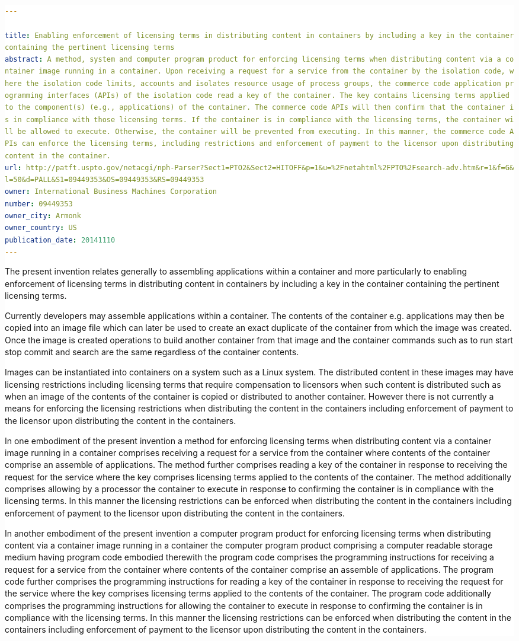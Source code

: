 ```yaml
---

title: Enabling enforcement of licensing terms in distributing content in containers by including a key in the container containing the pertinent licensing terms
abstract: A method, system and computer program product for enforcing licensing terms when distributing content via a container image running in a container. Upon receiving a request for a service from the container by the isolation code, where the isolation code limits, accounts and isolates resource usage of process groups, the commerce code application programming interfaces (APIs) of the isolation code read a key of the container. The key contains licensing terms applied to the component(s) (e.g., applications) of the container. The commerce code APIs will then confirm that the container is in compliance with those licensing terms. If the container is in compliance with the licensing terms, the container will be allowed to execute. Otherwise, the container will be prevented from executing. In this manner, the commerce code APIs can enforce the licensing terms, including restrictions and enforcement of payment to the licensor upon distributing content in the container.
url: http://patft.uspto.gov/netacgi/nph-Parser?Sect1=PTO2&Sect2=HITOFF&p=1&u=%2Fnetahtml%2FPTO%2Fsearch-adv.htm&r=1&f=G&l=50&d=PALL&S1=09449353&OS=09449353&RS=09449353
owner: International Business Machines Corporation
number: 09449353
owner_city: Armonk
owner_country: US
publication_date: 20141110
---
```

The present invention relates generally to assembling applications within a container and more particularly to enabling enforcement of licensing terms in distributing content in containers by including a key in the container containing the pertinent licensing terms.

Currently developers may assemble applications within a container. The contents of the container e.g. applications may then be copied into an image file which can later be used to create an exact duplicate of the container from which the image was created. Once the image is created operations to build another container from that image and the container commands such as to run start stop commit and search are the same regardless of the container contents.

Images can be instantiated into containers on a system such as a Linux system. The distributed content in these images may have licensing restrictions including licensing terms that require compensation to licensors when such content is distributed such as when an image of the contents of the container is copied or distributed to another container. However there is not currently a means for enforcing the licensing restrictions when distributing the content in the containers including enforcement of payment to the licensor upon distributing the content in the containers.

In one embodiment of the present invention a method for enforcing licensing terms when distributing content via a container image running in a container comprises receiving a request for a service from the container where contents of the container comprise an assemble of applications. The method further comprises reading a key of the container in response to receiving the request for the service where the key comprises licensing terms applied to the contents of the container. The method additionally comprises allowing by a processor the container to execute in response to confirming the container is in compliance with the licensing terms. In this manner the licensing restrictions can be enforced when distributing the content in the containers including enforcement of payment to the licensor upon distributing the content in the containers.

In another embodiment of the present invention a computer program product for enforcing licensing terms when distributing content via a container image running in a container the computer program product comprising a computer readable storage medium having program code embodied therewith the program code comprises the programming instructions for receiving a request for a service from the container where contents of the container comprise an assemble of applications. The program code further comprises the programming instructions for reading a key of the container in response to receiving the request for the service where the key comprises licensing terms applied to the contents of the container. The program code additionally comprises the programming instructions for allowing the container to execute in response to confirming the container is in compliance with the licensing terms. In this manner the licensing restrictions can be enforced when distributing the content in the containers including enforcement of payment to the licensor upon distributing the content in the containers.
